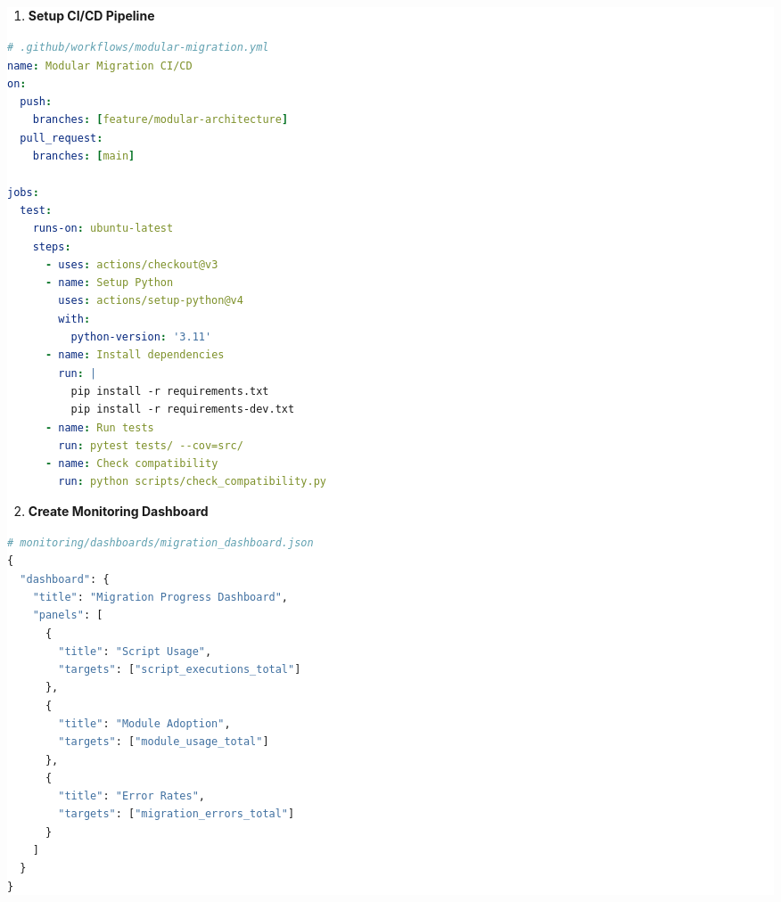 1. **Setup CI/CD Pipeline**
```yaml
# .github/workflows/modular-migration.yml
name: Modular Migration CI/CD
on:
  push:
    branches: [feature/modular-architecture]
  pull_request:
    branches: [main]

jobs:
  test:
    runs-on: ubuntu-latest
    steps:
      - uses: actions/checkout@v3
      - name: Setup Python
        uses: actions/setup-python@v4
        with:
          python-version: '3.11'
      - name: Install dependencies
        run: |
          pip install -r requirements.txt
          pip install -r requirements-dev.txt
      - name: Run tests
        run: pytest tests/ --cov=src/
      - name: Check compatibility
        run: python scripts/check_compatibility.py
```

2. **Create Monitoring Dashboard**
```python
# monitoring/dashboards/migration_dashboard.json
{
  "dashboard": {
    "title": "Migration Progress Dashboard",
    "panels": [
      {
        "title": "Script Usage",
        "targets": ["script_executions_total"]
      },
      {
        "title": "Module Adoption",
        "targets": ["module_usage_total"]
      },
      {
        "title": "Error Rates",
        "targets": ["migration_errors_total"]
      }
    ]
  }
}
```
